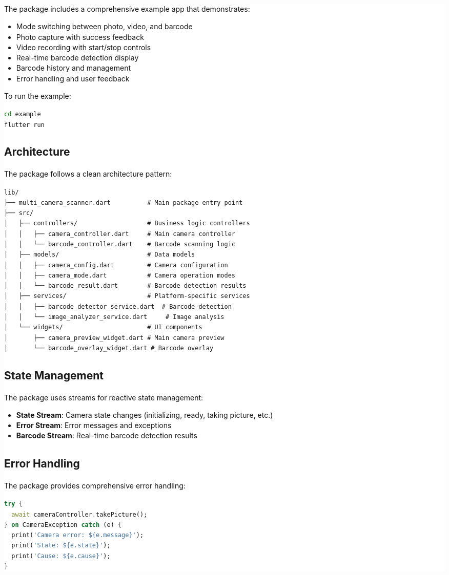The package includes a comprehensive example app that demonstrates:

- Mode switching between photo, video, and barcode
- Photo capture with success feedback
- Video recording with start/stop controls
- Real-time barcode detection display
- Barcode history and management
- Error handling and user feedback

To run the example:

```bash
cd example
flutter run
```

## Architecture

The package follows a clean architecture pattern:

```
lib/
├── multi_camera_scanner.dart          # Main package entry point
├── src/
│   ├── controllers/                   # Business logic controllers
│   │   ├── camera_controller.dart     # Main camera controller
│   │   └── barcode_controller.dart    # Barcode scanning logic
│   ├── models/                        # Data models
│   │   ├── camera_config.dart         # Camera configuration
│   │   ├── camera_mode.dart           # Camera operation modes
│   │   └── barcode_result.dart        # Barcode detection results
│   ├── services/                      # Platform-specific services
│   │   ├── barcode_detector_service.dart  # Barcode detection
│   │   └── image_analyzer_service.dart     # Image analysis
│   └── widgets/                       # UI components
│       ├── camera_preview_widget.dart # Main camera preview
│       └── barcode_overlay_widget.dart # Barcode overlay
```

## State Management

The package uses streams for reactive state management:

- **State Stream**: Camera state changes (initializing, ready, taking picture, etc.)
- **Error Stream**: Error messages and exceptions
- **Barcode Stream**: Real-time barcode detection results

## Error Handling

The package provides comprehensive error handling:

```dart
try {
  await cameraController.takePicture();
} on CameraException catch (e) {
  print('Camera error: ${e.message}');
  print('State: ${e.state}');
  print('Cause: ${e.cause}');
}
```
